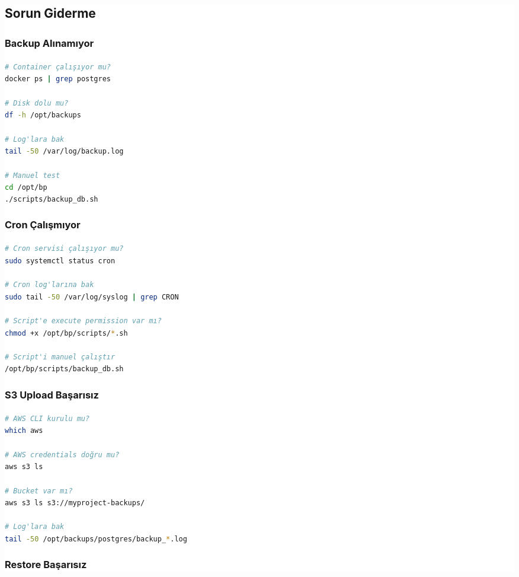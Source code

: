 
## Sorun Giderme

### Backup Alınamıyor

```bash
# Container çalışıyor mu?
docker ps | grep postgres

# Disk dolu mu?
df -h /opt/backups

# Log'lara bak
tail -50 /var/log/backup.log

# Manuel test
cd /opt/bp
./scripts/backup_db.sh
```

### Cron Çalışmıyor

```bash
# Cron servisi çalışıyor mu?
sudo systemctl status cron

# Cron log'larına bak
sudo tail -50 /var/log/syslog | grep CRON

# Script'e execute permission var mı?
chmod +x /opt/bp/scripts/*.sh

# Script'i manuel çalıştır
/opt/bp/scripts/backup_db.sh
```

### S3 Upload Başarısız

```bash
# AWS CLI kurulu mu?
which aws

# AWS credentials doğru mu?
aws s3 ls

# Bucket var mı?
aws s3 ls s3://myproject-backups/

# Log'lara bak
tail -50 /opt/backups/postgres/backup_*.log
```

### Restore Başarısız
